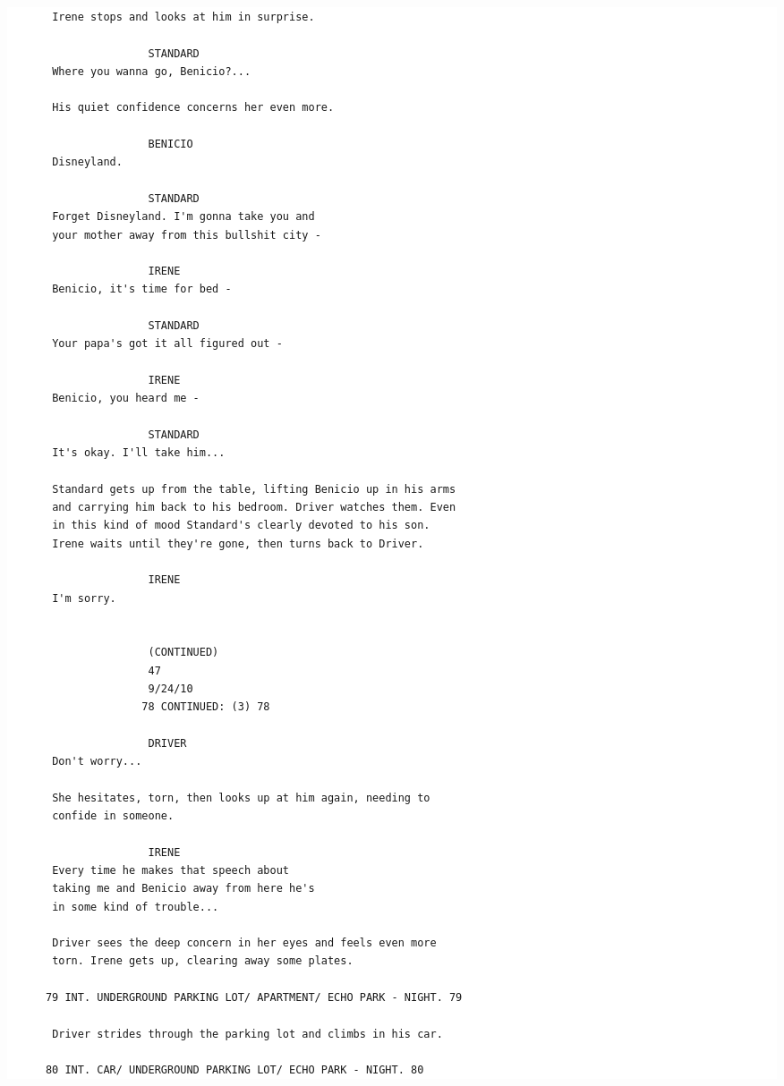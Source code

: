            Irene stops and looks at him in surprise.
                         
                          STANDARD
           Where you wanna go, Benicio?...
                         
           His quiet confidence concerns her even more.
                         
                          BENICIO
           Disneyland.
                         
                          STANDARD
           Forget Disneyland. I'm gonna take you and
           your mother away from this bullshit city -
                         
                          IRENE
           Benicio, it's time for bed -
                         
                          STANDARD
           Your papa's got it all figured out -
                         
                          IRENE
           Benicio, you heard me -
                         
                          STANDARD
           It's okay. I'll take him...
                         
           Standard gets up from the table, lifting Benicio up in his arms
           and carrying him back to his bedroom. Driver watches them. Even
           in this kind of mood Standard's clearly devoted to his son.
           Irene waits until they're gone, then turns back to Driver.
                         
                          IRENE
           I'm sorry.
                         
                         
                          (CONTINUED)
                          47
                          9/24/10
                         78 CONTINUED: (3) 78
                         
                          DRIVER
           Don't worry...
                         
           She hesitates, torn, then looks up at him again, needing to
           confide in someone.
                         
                          IRENE
           Every time he makes that speech about
           taking me and Benicio away from here he's
           in some kind of trouble...
                         
           Driver sees the deep concern in her eyes and feels even more
           torn. Irene gets up, clearing away some plates.
                         
          79 INT. UNDERGROUND PARKING LOT/ APARTMENT/ ECHO PARK - NIGHT. 79
                         
           Driver strides through the parking lot and climbs in his car.
                         
          80 INT. CAR/ UNDERGROUND PARKING LOT/ ECHO PARK - NIGHT. 80
                         